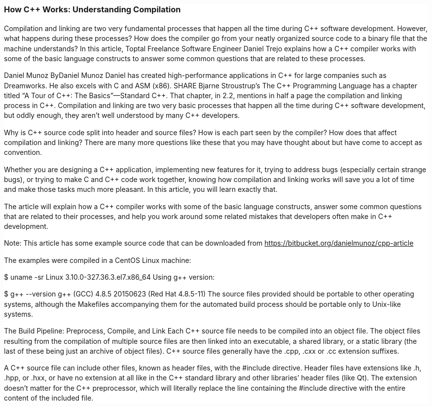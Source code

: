
### How C++ Works: Understanding Compilation
Compilation and linking are two very fundamental processes that happen all the time during C++ software development. However, what happens during these processes? How does the compiler go from your neatly organized source code to a binary file that the machine understands? In this article, Toptal Freelance Software Engineer Daniel Trejo explains how a C++ compiler works with some of the basic language constructs to answer some common questions that are related to these processes.

Daniel Munoz
ByDaniel Munoz
Daniel has created high-performance applications in C++ for large companies such as Dreamworks. He also excels with C and ASM (x86).
SHARE
Bjarne Stroustrup’s The C++ Programming Language has a chapter titled “A Tour of C++: The Basics”—Standard C++. That chapter, in 2.2, mentions in half a page the compilation and linking process in C++. Compilation and linking are two very basic processes that happen all the time during C++ software development, but oddly enough, they aren’t well understood by many C++ developers.

Why is C++ source code split into header and source files? How is each part seen by the compiler? How does that affect compilation and linking? There are many more questions like these that you may have thought about but have come to accept as convention.

Whether you are designing a C++ application, implementing new features for it, trying to address bugs (especially certain strange bugs), or trying to make C and C++ code work together, knowing how compilation and linking works will save you a lot of time and make those tasks much more pleasant. In this article, you will learn exactly that.

The article will explain how a C++ compiler works with some of the basic language constructs, answer some common questions that are related to their processes, and help you work around some related mistakes that developers often make in C++ development.

Note: This article has some example source code that can be downloaded from https://bitbucket.org/danielmunoz/cpp-article

The examples were compiled in a CentOS Linux machine:

$ uname -sr
Linux 3.10.0-327.36.3.el7.x86_64
Using g++ version:

$ g++ --version
g++ (GCC) 4.8.5 20150623 (Red Hat 4.8.5-11)
The source files provided should be portable to other operating systems, although the Makefiles accompanying them for the automated build process should be portable only to Unix-like systems.

The Build Pipeline: Preprocess, Compile, and Link
Each C++ source file needs to be compiled into an object file. The object files resulting from the compilation of multiple source files are then linked into an executable, a shared library, or a static library (the last of these being just an archive of object files). C++ source files generally have the .cpp, .cxx or .cc extension suffixes.

A C++ source file can include other files, known as header files, with the #include directive. Header files have extensions like .h, .hpp, or .hxx, or have no extension at all like in the C++ standard library and other libraries’ header files (like Qt). The extension doesn’t matter for the C++ preprocessor, which will literally replace the line containing the #include directive with the entire content of the included file.
